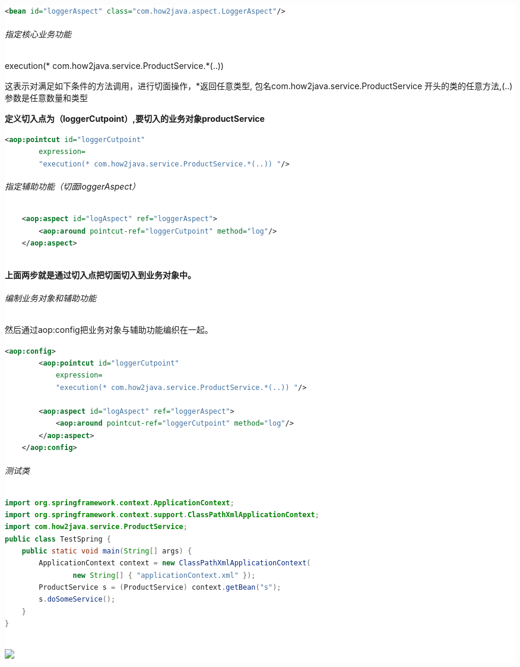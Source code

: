```xml
<bean id="loggerAspect" class="com.how2java.aspect.LoggerAspect"/>
```

###### 指定核心业务功能

execution(* com.how2java.service.ProductService.*(..))   

这表示对满足如下条件的方法调用，进行切面操作，*返回任意类型, 包名com.how2java.service.ProductService 开头的类的任意方法,(..)参数是任意数量和类型 

**定义切入点为（loggerCutpoint）,要切入的业务对象productService**

```xml
<aop:pointcut id="loggerCutpoint" 
		expression=
		"execution(* com.how2java.service.ProductService.*(..)) "/>
```

###### 指定辅助功能（切面loggerAspect）

```xml
	<aop:aspect id="logAspect" ref="loggerAspect">
		<aop:around pointcut-ref="loggerCutpoint" method="log"/>
	</aop:aspect>
   
```

**上面两步就是通过切入点把切面切入到业务对象中。**

###### 编制业务对象和辅助功能

然后通过aop:config把业务对象与辅助功能编织在一起。 

```xml
<aop:config>
		<aop:pointcut id="loggerCutpoint" 
			expression=
			"execution(* com.how2java.service.ProductService.*(..)) "/>
			
		<aop:aspect id="logAspect" ref="loggerAspect">
			<aop:around pointcut-ref="loggerCutpoint" method="log"/>
		</aop:aspect>
	</aop:config>	   
```

###### 测试类

```java
import org.springframework.context.ApplicationContext;
import org.springframework.context.support.ClassPathXmlApplicationContext;
import com.how2java.service.ProductService; 
public class TestSpring { 
    public static void main(String[] args) {
        ApplicationContext context = new ClassPathXmlApplicationContext(
                new String[] { "applicationContext.xml" });
        ProductService s = (ProductService) context.getBean("s");
        s.doSomeService();
    }
}
    
```

![](C:\Users\pc\AppData\Roaming\Typora\typora-user-images\1586253206083.png)

